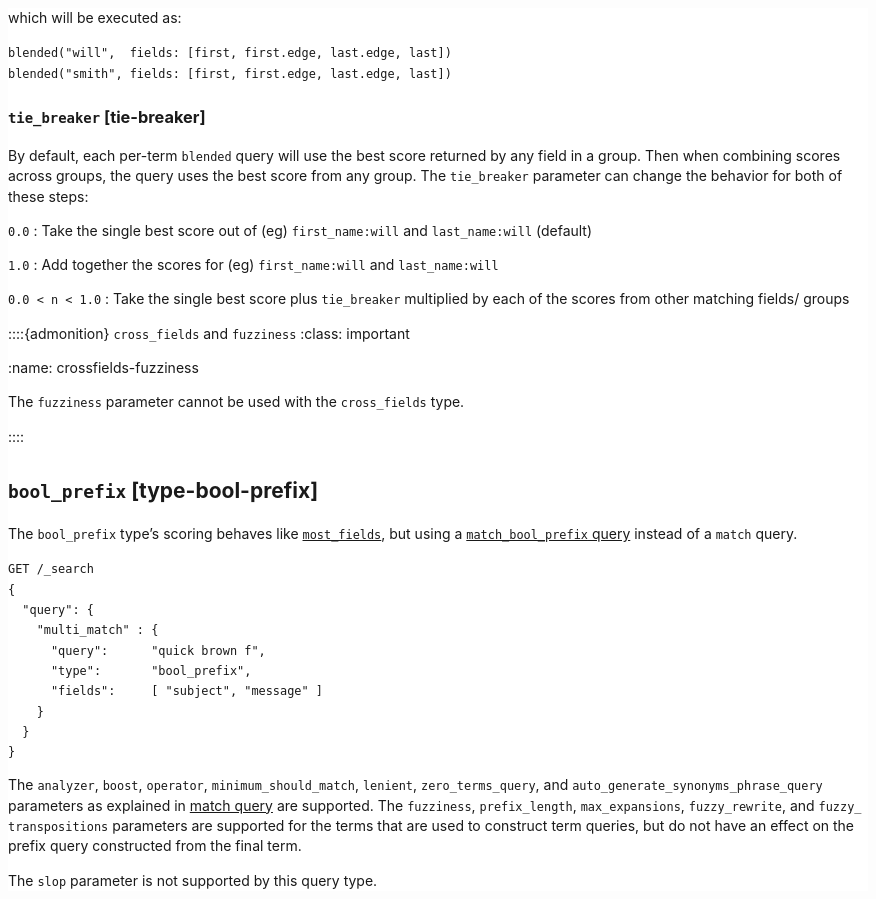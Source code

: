
which will be executed as:

```
blended("will",  fields: [first, first.edge, last.edge, last])
blended("smith", fields: [first, first.edge, last.edge, last])
```

### `tie_breaker` [tie-breaker]

By default, each per-term `blended` query will use the best score returned by any field in a group. Then when combining scores across groups, the query uses the best score from any group. The `tie_breaker` parameter can change the behavior for both of these steps:

`0.0`
:   Take the single best score out of (eg) `first_name:will` and `last_name:will` (default)

`1.0`
:   Add together the scores for (eg) `first_name:will` and `last_name:will`

`0.0 < n < 1.0`
:   Take the single best score plus `tie_breaker` multiplied by each of the scores from other matching fields/ groups

::::{admonition} `cross_fields` and `fuzziness`
:class: important

:name: crossfields-fuzziness

The `fuzziness` parameter cannot be used with the `cross_fields` type.

::::




## `bool_prefix` [type-bool-prefix]

The `bool_prefix` type’s scoring behaves like [`most_fields`](query-dsl-multi-match-query.md#type-most-fields), but using a [`match_bool_prefix` query](query-dsl-match-bool-prefix-query.md) instead of a `match` query.

```console
GET /_search
{
  "query": {
    "multi_match" : {
      "query":      "quick brown f",
      "type":       "bool_prefix",
      "fields":     [ "subject", "message" ]
    }
  }
}
```

The `analyzer`, `boost`, `operator`, `minimum_should_match`, `lenient`, `zero_terms_query`, and `auto_generate_synonyms_phrase_query` parameters as explained in [match query](query-dsl-match-query.md) are supported. The `fuzziness`, `prefix_length`, `max_expansions`, `fuzzy_rewrite`, and `fuzzy_transpositions` parameters are supported for the terms that are used to construct term queries, but do not have an effect on the prefix query constructed from the final term.

The `slop` parameter is not supported by this query type.



